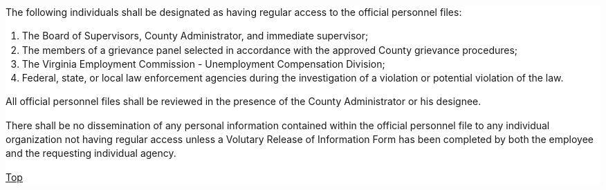 The following individuals shall be designated as having regular access to the official personnel files:

1. The Board of Supervisors, County Administrator, and immediate supervisor;
2. The members of a grievance panel selected in accordance with the approved County grievance procedures;
3. The Virginia Employment Commission - Unemployment Compensation Division;
4. Federal, state, or local law enforcement agencies during the investigation of a violation or potential violation of the law.

All official personnel files shall be reviewed in the presence of the County Administrator or his designee.

There shall be no dissemination of any personal information contained within the official personnel file to any individual organization not having regular access unless a Volutary Release of Information Form has been completed by both the employee and the requesting individual agency.

[Top][3.1]

[0]: ../README.md
[3.1]: personnel-policies.md